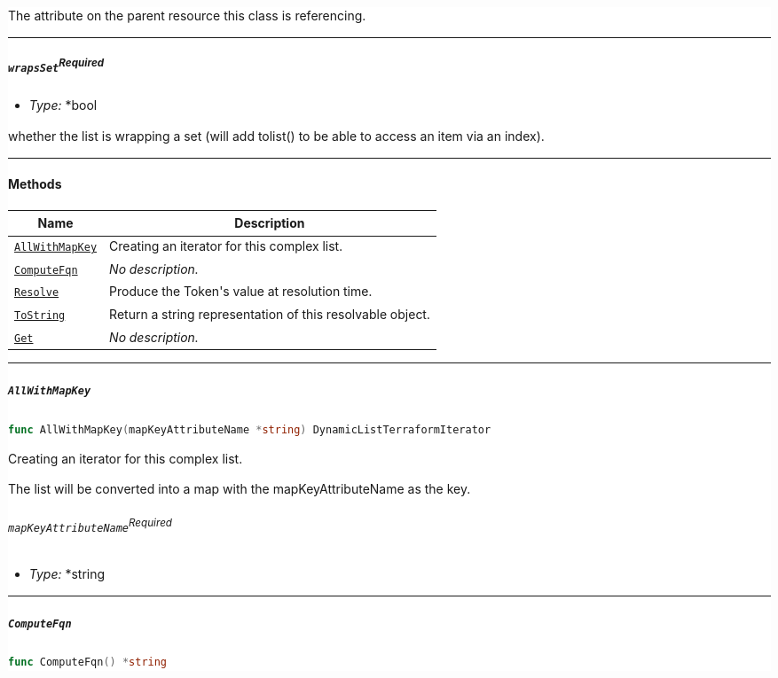The attribute on the parent resource this class is referencing.

---

##### `wrapsSet`<sup>Required</sup> <a name="wrapsSet" id="@cdktf/provider-ionoscloud.dataIonoscloudNfsCluster.DataIonoscloudNfsClusterConnectionsList.Initializer.parameter.wrapsSet"></a>

- *Type:* *bool

whether the list is wrapping a set (will add tolist() to be able to access an item via an index).

---

#### Methods <a name="Methods" id="Methods"></a>

| **Name** | **Description** |
| --- | --- |
| <code><a href="#@cdktf/provider-ionoscloud.dataIonoscloudNfsCluster.DataIonoscloudNfsClusterConnectionsList.allWithMapKey">AllWithMapKey</a></code> | Creating an iterator for this complex list. |
| <code><a href="#@cdktf/provider-ionoscloud.dataIonoscloudNfsCluster.DataIonoscloudNfsClusterConnectionsList.computeFqn">ComputeFqn</a></code> | *No description.* |
| <code><a href="#@cdktf/provider-ionoscloud.dataIonoscloudNfsCluster.DataIonoscloudNfsClusterConnectionsList.resolve">Resolve</a></code> | Produce the Token's value at resolution time. |
| <code><a href="#@cdktf/provider-ionoscloud.dataIonoscloudNfsCluster.DataIonoscloudNfsClusterConnectionsList.toString">ToString</a></code> | Return a string representation of this resolvable object. |
| <code><a href="#@cdktf/provider-ionoscloud.dataIonoscloudNfsCluster.DataIonoscloudNfsClusterConnectionsList.get">Get</a></code> | *No description.* |

---

##### `AllWithMapKey` <a name="AllWithMapKey" id="@cdktf/provider-ionoscloud.dataIonoscloudNfsCluster.DataIonoscloudNfsClusterConnectionsList.allWithMapKey"></a>

```go
func AllWithMapKey(mapKeyAttributeName *string) DynamicListTerraformIterator
```

Creating an iterator for this complex list.

The list will be converted into a map with the mapKeyAttributeName as the key.

###### `mapKeyAttributeName`<sup>Required</sup> <a name="mapKeyAttributeName" id="@cdktf/provider-ionoscloud.dataIonoscloudNfsCluster.DataIonoscloudNfsClusterConnectionsList.allWithMapKey.parameter.mapKeyAttributeName"></a>

- *Type:* *string

---

##### `ComputeFqn` <a name="ComputeFqn" id="@cdktf/provider-ionoscloud.dataIonoscloudNfsCluster.DataIonoscloudNfsClusterConnectionsList.computeFqn"></a>

```go
func ComputeFqn() *string
```
